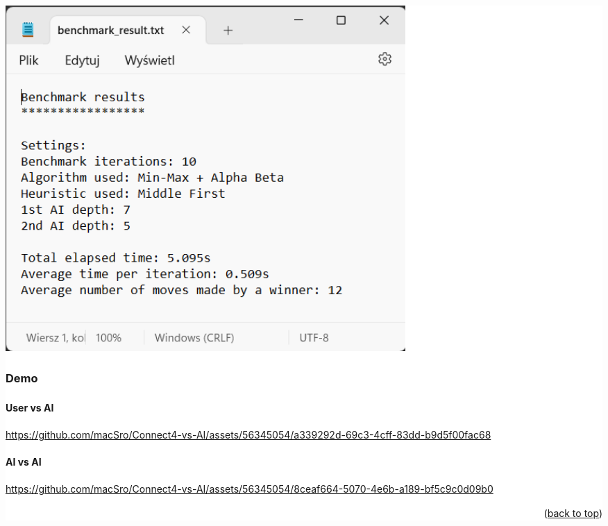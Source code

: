   <img src="img/result.png" style="width: 60vw;" alt="Benchmark result">
</div>

### Demo

#### User vs AI
https://github.com/macSro/Connect4-vs-AI/assets/56345054/a339292d-69c3-4cff-83dd-b9d5f00fac68

#### AI vs AI
https://github.com/macSro/Connect4-vs-AI/assets/56345054/8ceaf664-5070-4e6b-a189-bf5c9c0d09b0

<p align="right">(<a href="#top">back to top</a>)</p>
